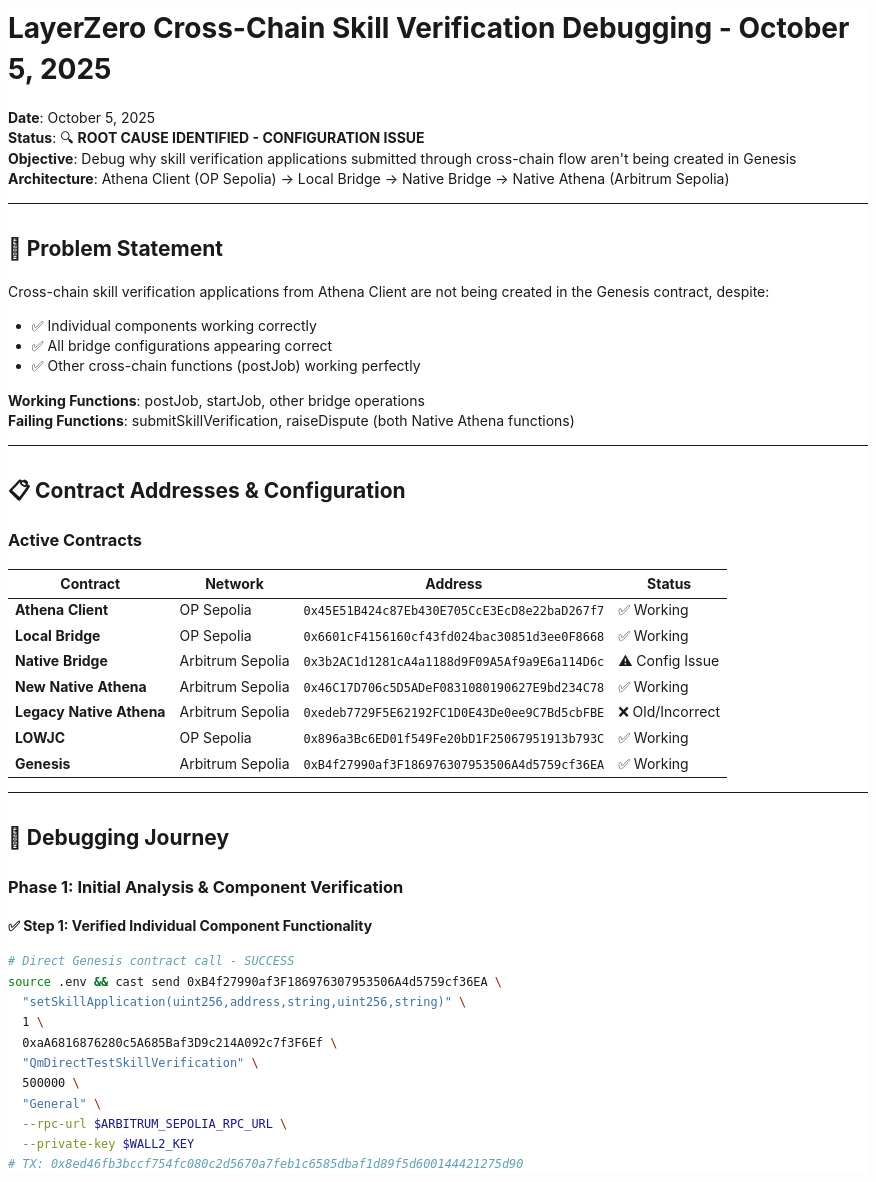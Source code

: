 # LayerZero Cross-Chain Skill Verification Debugging - October 5, 2025

**Date**: October 5, 2025  
**Status**: 🔍 **ROOT CAUSE IDENTIFIED - CONFIGURATION ISSUE**  
**Objective**: Debug why skill verification applications submitted through cross-chain flow aren't being created in Genesis  
**Architecture**: Athena Client (OP Sepolia) → Local Bridge → Native Bridge → Native Athena (Arbitrum Sepolia)

---

## 🎯 **Problem Statement**

Cross-chain skill verification applications from Athena Client are not being created in the Genesis contract, despite:
- ✅ Individual components working correctly
- ✅ All bridge configurations appearing correct
- ✅ Other cross-chain functions (postJob) working perfectly

**Working Functions**: postJob, startJob, other bridge operations  
**Failing Functions**: submitSkillVerification, raiseDispute (both Native Athena functions)

---

## 📋 **Contract Addresses & Configuration**

### **Active Contracts**
| Contract | Network | Address | Status |
|----------|---------|---------|--------|
| **Athena Client** | OP Sepolia | `0x45E51B424c87Eb430E705CcE3EcD8e22baD267f7` | ✅ Working |
| **Local Bridge** | OP Sepolia | `0x6601cF4156160cf43fd024bac30851d3ee0F8668` | ✅ Working |
| **Native Bridge** | Arbitrum Sepolia | `0x3b2AC1d1281cA4a1188d9F09A5Af9a9E6a114D6c` | ⚠️ Config Issue |
| **New Native Athena** | Arbitrum Sepolia | `0x46C17D706c5D5ADeF0831080190627E9bd234C78` | ✅ Working |
| **Legacy Native Athena** | Arbitrum Sepolia | `0xedeb7729F5E62192FC1D0E43De0ee9C7Bd5cbFBE` | ❌ Old/Incorrect |
| **LOWJC** | OP Sepolia | `0x896a3Bc6ED01f549Fe20bD1F25067951913b793C` | ✅ Working |
| **Genesis** | Arbitrum Sepolia | `0xB4f27990af3F186976307953506A4d5759cf36EA` | ✅ Working |

---

## 🔬 **Debugging Journey**

### **Phase 1: Initial Analysis & Component Verification**

**✅ Step 1: Verified Individual Component Functionality**
```bash
# Direct Genesis contract call - SUCCESS
source .env && cast send 0xB4f27990af3F186976307953506A4d5759cf36EA \
  "setSkillApplication(uint256,address,string,uint256,string)" \
  1 \
  0xaA6816876280c5A685Baf3D9c214A092c7f3F6Ef \
  "QmDirectTestSkillVerification" \
  500000 \
  "General" \
  --rpc-url $ARBITRUM_SEPOLIA_RPC_URL \
  --private-key $WALL2_KEY
# TX: 0x8ed46fb3bccf754fc080c2d5670a7feb1c6585dbaf1d89f5d600144421275d90
```